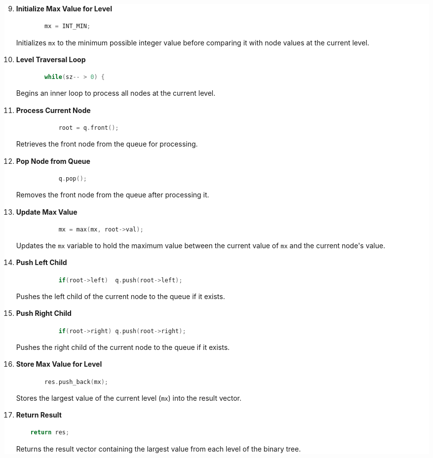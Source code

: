 9. **Initialize Max Value for Level**
	```cpp
	        mx = INT_MIN;
	```
	Initializes `mx` to the minimum possible integer value before comparing it with node values at the current level.

10. **Level Traversal Loop**
	```cpp
	        while(sz-- > 0) {
	```
	Begins an inner loop to process all nodes at the current level.

11. **Process Current Node**
	```cpp
	            root = q.front();
	```
	Retrieves the front node from the queue for processing.

12. **Pop Node from Queue**
	```cpp
	            q.pop();
	```
	Removes the front node from the queue after processing it.

13. **Update Max Value**
	```cpp
	            mx = max(mx, root->val);                
	```
	Updates the `mx` variable to hold the maximum value between the current value of `mx` and the current node's value.

14. **Push Left Child**
	```cpp
	            if(root->left)  q.push(root->left);
	```
	Pushes the left child of the current node to the queue if it exists.

15. **Push Right Child**
	```cpp
	            if(root->right) q.push(root->right);                
	```
	Pushes the right child of the current node to the queue if it exists.

16. **Store Max Value for Level**
	```cpp
	        res.push_back(mx);
	```
	Stores the largest value of the current level (`mx`) into the result vector.

17. **Return Result**
	```cpp
	    return res;    
	```
	Returns the result vector containing the largest value from each level of the binary tree.
